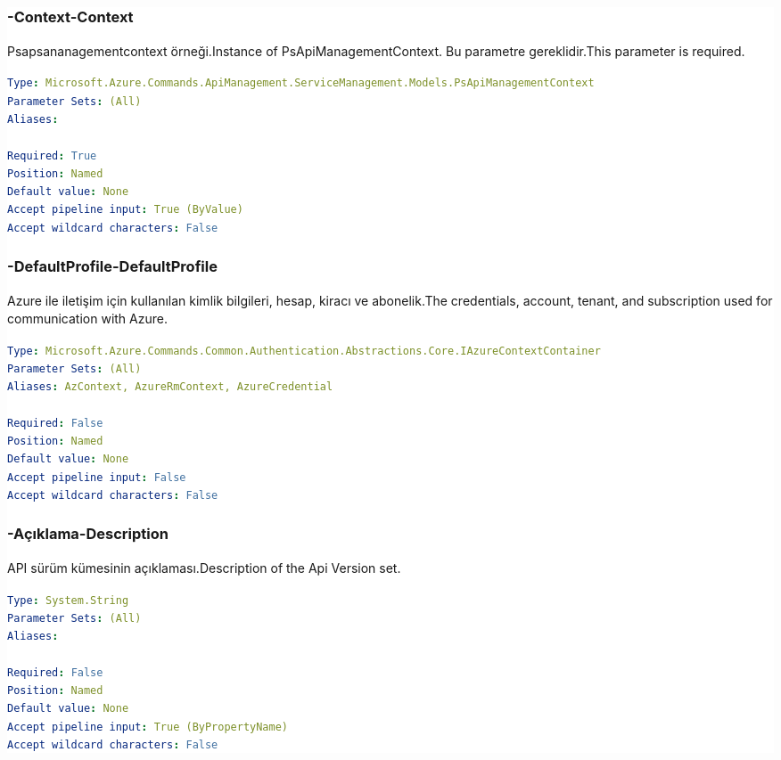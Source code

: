 ### <span data-ttu-id="012b6-115">-Context</span><span class="sxs-lookup"><span data-stu-id="012b6-115">-Context</span></span>
<span data-ttu-id="012b6-116">Psapsananagementcontext örneği.</span><span class="sxs-lookup"><span data-stu-id="012b6-116">Instance of PsApiManagementContext.</span></span>
<span data-ttu-id="012b6-117">Bu parametre gereklidir.</span><span class="sxs-lookup"><span data-stu-id="012b6-117">This parameter is required.</span></span>

```yaml
Type: Microsoft.Azure.Commands.ApiManagement.ServiceManagement.Models.PsApiManagementContext
Parameter Sets: (All)
Aliases:

Required: True
Position: Named
Default value: None
Accept pipeline input: True (ByValue)
Accept wildcard characters: False
```

### <span data-ttu-id="012b6-118">-DefaultProfile</span><span class="sxs-lookup"><span data-stu-id="012b6-118">-DefaultProfile</span></span>
<span data-ttu-id="012b6-119">Azure ile iletişim için kullanılan kimlik bilgileri, hesap, kiracı ve abonelik.</span><span class="sxs-lookup"><span data-stu-id="012b6-119">The credentials, account, tenant, and subscription used for communication with Azure.</span></span>

```yaml
Type: Microsoft.Azure.Commands.Common.Authentication.Abstractions.Core.IAzureContextContainer
Parameter Sets: (All)
Aliases: AzContext, AzureRmContext, AzureCredential

Required: False
Position: Named
Default value: None
Accept pipeline input: False
Accept wildcard characters: False
```

### <span data-ttu-id="012b6-120">-Açıklama</span><span class="sxs-lookup"><span data-stu-id="012b6-120">-Description</span></span>
<span data-ttu-id="012b6-121">API sürüm kümesinin açıklaması.</span><span class="sxs-lookup"><span data-stu-id="012b6-121">Description of the Api Version set.</span></span>

```yaml
Type: System.String
Parameter Sets: (All)
Aliases:

Required: False
Position: Named
Default value: None
Accept pipeline input: True (ByPropertyName)
Accept wildcard characters: False
```
